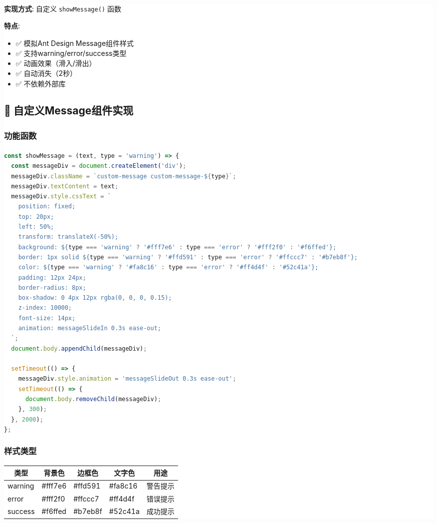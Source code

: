 **实现方式**: 自定义 `showMessage()` 函数

**特点**:
- ✅ 模拟Ant Design Message组件样式
- ✅ 支持warning/error/success类型
- ✅ 动画效果（滑入/滑出）
- ✅ 自动消失（2秒）
- ✅ 不依赖外部库

## 🎨 自定义Message组件实现

### 功能函数

```javascript
const showMessage = (text, type = 'warning') => {
  const messageDiv = document.createElement('div');
  messageDiv.className = `custom-message custom-message-${type}`;
  messageDiv.textContent = text;
  messageDiv.style.cssText = `
    position: fixed;
    top: 20px;
    left: 50%;
    transform: translateX(-50%);
    background: ${type === 'warning' ? '#fff7e6' : type === 'error' ? '#fff2f0' : '#f6ffed'};
    border: 1px solid ${type === 'warning' ? '#ffd591' : type === 'error' ? '#ffccc7' : '#b7eb8f'};
    color: ${type === 'warning' ? '#fa8c16' : type === 'error' ? '#ff4d4f' : '#52c41a'};
    padding: 12px 24px;
    border-radius: 8px;
    box-shadow: 0 4px 12px rgba(0, 0, 0, 0.15);
    z-index: 10000;
    font-size: 14px;
    animation: messageSlideIn 0.3s ease-out;
  `;
  document.body.appendChild(messageDiv);
  
  setTimeout(() => {
    messageDiv.style.animation = 'messageSlideOut 0.3s ease-out';
    setTimeout(() => {
      document.body.removeChild(messageDiv);
    }, 300);
  }, 2000);
};
```

### 样式类型

| 类型 | 背景色 | 边框色 | 文字色 | 用途 |
|------|--------|--------|--------|------|
| warning | #fff7e6 | #ffd591 | #fa8c16 | 警告提示 |
| error | #fff2f0 | #ffccc7 | #ff4d4f | 错误提示 |
| success | #f6ffed | #b7eb8f | #52c41a | 成功提示 |
